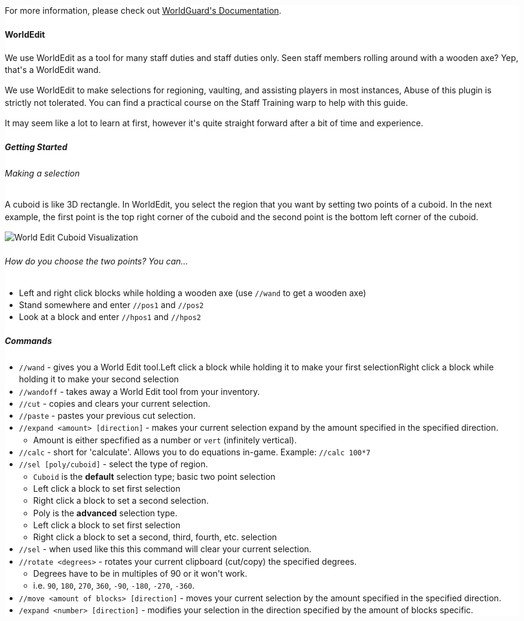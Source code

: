 For more information, please check out [WorldGuard's Documentation](https://worldguard.enginehub.org/en/latest/regions/flags/).

#### WorldEdit
We use WorldEdit as a tool for many staff duties and staff duties only. Seen staff members rolling around with a wooden axe? Yep, that's a WorldEdit wand. 

We use WorldEdit to make selections for regioning, vaulting, and assisting players in most instances, Abuse of this plugin is strictly not tolerated. You can find a practical course on the Staff Training warp to help with this guide. 

It may seem like a lot to learn at first, however it's quite straight forward after a bit of time and experience.

##### Getting Started

###### Making a selection
A cuboid is like 3D rectangle. In WorldEdit, you select the region that you want by setting two points of a cuboid. In the next example, the first point is the top right corner of the cuboid and the second point is the bottom left corner of the cuboid.

![World Edit Cuboid Visualization](https://worldedit.enginehub.org/en/latest/_images/cuboid.png)

###### How do you choose the two points? You can...

- Left and right click blocks while holding a wooden axe (use ``//wand`` to get a wooden axe)
- Stand somewhere and enter ``//pos1`` and ``//pos2``
- Look at a block and enter ``//hpos1`` and ``//hpos2``

##### Commands
- ``//wand`` - gives you a World Edit tool.Left click a block while holding it to make your first selectionRight click a block while holding it to make your second selection
- ``//wandoff`` - takes away a World Edit tool from your inventory.
- ``//cut`` - copies and clears your current selection.
- ``//paste`` - pastes your previous cut selection.
- ``//expand <amount> [direction]`` - makes your current selection expand by the amount specified in the specified direction.
  - Amount is either specfified as a number or ``vert`` (infinitely vertical).
- ``//calc`` - short for 'calculate'. Allows you to do equations in-game. Example: ``//calc 100*7``
- ``//sel [poly/cuboid]`` - select the type of region.
  - ``Cuboid`` is the **default** selection type; basic two point selection
  - Left click a block to set first selection
  - Right click a block to set a second selection.
  - Poly is the **advanced** selection type.
  - Left click a block to set first selection
  - Right click a block to set a second, third, fourth, etc. selection
- ``//sel`` - when used like this this command will clear your current selection.
- ``//rotate <degrees>`` - rotates your current clipboard (cut/copy) the specified degrees.
  - Degrees have to be in multiples of 90 or it won't work.
  - i.e. ``90``, ``180``, ``270``, ``360``, ``-90``, ``-180``, ``-270``, ``-360``.
- ``//move <amount of blocks> [direction]`` - moves your current selection by the amount specified in the specified direction.
- ``/expand <number> [direction]`` - modifies your selection in the direction specified by the amount of blocks specific.
